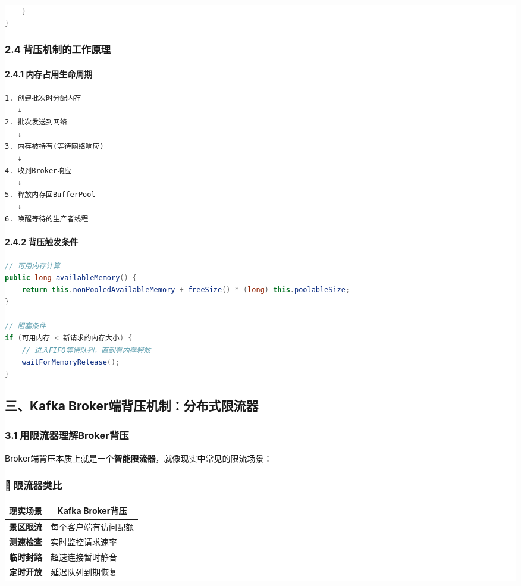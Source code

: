 ```java
    }
}
```

### 2.4 背压机制的工作原理

#### 2.4.1 内存占用生命周期

```
1. 创建批次时分配内存
   ↓
2. 批次发送到网络
   ↓
3. 内存被持有(等待网络响应)
   ↓
4. 收到Broker响应
   ↓
5. 释放内存回BufferPool
   ↓
6. 唤醒等待的生产者线程
```

#### 2.4.2 背压触发条件

```java
// 可用内存计算
public long availableMemory() {
    return this.nonPooledAvailableMemory + freeSize() * (long) this.poolableSize;
}

// 阻塞条件
if (可用内存 < 新请求的内存大小) {
    // 进入FIFO等待队列，直到有内存释放
    waitForMemoryRelease();
}
```

## 三、Kafka Broker端背压机制：分布式限流器

### 3.1 用限流器理解Broker背压

Broker端背压本质上就是一个**智能限流器**，就像现实中常见的限流场景：

### 🚦 限流器类比

| 现实场景 | Kafka Broker背压 |
|---------|-----------------|
| **景区限流** | 每个客户端有访问配额 |
| **测速检查** | 实时监控请求速率 |
| **临时封路** | 超速连接暂时静音 |
| **定时开放** | 延迟队列到期恢复 |
